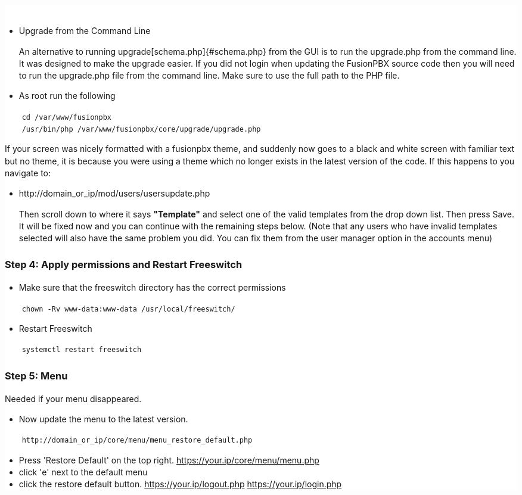 <br>

- Upgrade from the Command Line

  An alternative to running upgrade[schema.php]{#schema.php} from the
  GUI is to run the upgrade.php from the command line. It was designed
  to make the upgrade easier. If you did not login when updating the
  FusionPBX source code then you will need to run the upgrade.php file
  from the command line. Make sure to use the full path to the PHP file.

- As root run the following

```
    cd /var/www/fusionpbx
    /usr/bin/php /var/www/fusionpbx/core/upgrade/upgrade.php
```

  If your screen was nicely formatted with a fusionpbx theme, and
  suddenly now goes to a black and white screen with familiar text but
  no theme, it is because you were using a theme which no longer exists
  in the latest version of the code. If this happens to you navigate to:

- http://domain_or_ip/mod/users/usersupdate.php

  Then scroll down to where it says **\"Template\"** and select one of
  the valid templates from the drop down list. Then press Save. It will
  be fixed now and you can continue with the remaining steps below.
  (Note that any users who have invalid templates selected will also
  have the same problem you did. You can fix them from the user manager
  option in the accounts menu)

### Step 4: Apply permissions and Restart Freeswitch

- Make sure that the freeswitch directory has the correct
  permissions
  
```
    chown -Rv www-data:www-data /usr/local/freeswitch/
```

- Restart Freeswitch

```
    systemctl restart freeswitch
```

### Step 5: Menu

Needed if your menu disappeared.
- Now update the menu to the latest version.

```
    http://domain_or_ip/core/menu/menu_restore_default.php
```

- Press \'Restore Default\' on the top right.
  <https://your.ip/core/menu/menu.php>
- click \'e\' next to the default menu
- click the restore default button.
  <https://your.ip/logout.php>
  <https://your.ip/login.php>
